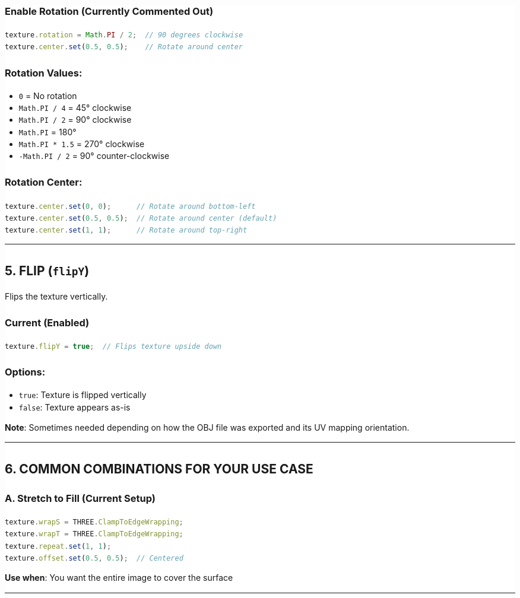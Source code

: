 ### Enable Rotation (Currently Commented Out)
```javascript
texture.rotation = Math.PI / 2;  // 90 degrees clockwise
texture.center.set(0.5, 0.5);    // Rotate around center
```

### Rotation Values:
- `0` = No rotation
- `Math.PI / 4` = 45° clockwise
- `Math.PI / 2` = 90° clockwise
- `Math.PI` = 180°
- `Math.PI * 1.5` = 270° clockwise
- `-Math.PI / 2` = 90° counter-clockwise

### Rotation Center:
```javascript
texture.center.set(0, 0);      // Rotate around bottom-left
texture.center.set(0.5, 0.5);  // Rotate around center (default)
texture.center.set(1, 1);      // Rotate around top-right
```

---

## 5. FLIP (`flipY`)

Flips the texture vertically.

### Current (Enabled)
```javascript
texture.flipY = true;  // Flips texture upside down
```

### Options:
- `true`: Texture is flipped vertically
- `false`: Texture appears as-is

**Note**: Sometimes needed depending on how the OBJ file was exported and its UV mapping orientation.

---

## 6. COMMON COMBINATIONS FOR YOUR USE CASE

### A. Stretch to Fill (Current Setup)
```javascript
texture.wrapS = THREE.ClampToEdgeWrapping;
texture.wrapT = THREE.ClampToEdgeWrapping;
texture.repeat.set(1, 1);
texture.offset.set(0.5, 0.5);  // Centered
```
**Use when**: You want the entire image to cover the surface

---